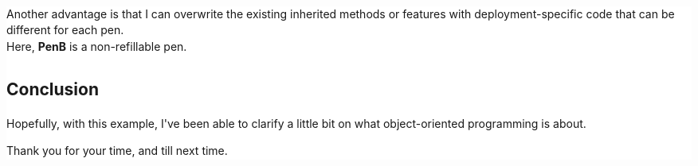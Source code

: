 Another advantage is that I can overwrite the existing inherited methods or features with deployment-specific code that can be different for each pen.\
Here, **PenB** is a non-refillable pen.

## Conclusion
Hopefully, with this example, I've been able to clarify a little bit on what object-oriented programming is about.

Thank you for your time, and till next time.
